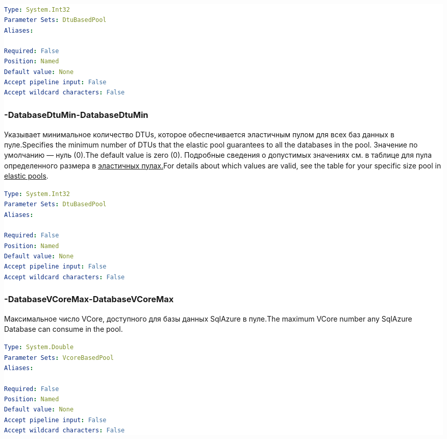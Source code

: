 ```yaml
Type: System.Int32
Parameter Sets: DtuBasedPool
Aliases:

Required: False
Position: Named
Default value: None
Accept pipeline input: False
Accept wildcard characters: False
```

### <span data-ttu-id="6b5cc-138">-DatabaseDtuMin</span><span class="sxs-lookup"><span data-stu-id="6b5cc-138">-DatabaseDtuMin</span></span>
<span data-ttu-id="6b5cc-139">Указывает минимальное количество DTUs, которое обеспечивается эластичным пулом для всех баз данных в пуле.</span><span class="sxs-lookup"><span data-stu-id="6b5cc-139">Specifies the minimum number of DTUs that the elastic pool guarantees to all the databases in the pool.</span></span>
<span data-ttu-id="6b5cc-140">Значение по умолчанию — нуль (0).</span><span class="sxs-lookup"><span data-stu-id="6b5cc-140">The default value is zero (0).</span></span>
<span data-ttu-id="6b5cc-141">Подробные сведения о допустимых значениях см. в таблице для пула определенного размера в [эластичных пулах.](https://docs.microsoft.com/azure/sql-database/sql-database-elastic-pool)</span><span class="sxs-lookup"><span data-stu-id="6b5cc-141">For details about which values are valid, see the table for your specific size pool in [elastic pools](https://docs.microsoft.com/azure/sql-database/sql-database-elastic-pool).</span></span>

```yaml
Type: System.Int32
Parameter Sets: DtuBasedPool
Aliases:

Required: False
Position: Named
Default value: None
Accept pipeline input: False
Accept wildcard characters: False
```

### <span data-ttu-id="6b5cc-142">-DatabaseVCoreMax</span><span class="sxs-lookup"><span data-stu-id="6b5cc-142">-DatabaseVCoreMax</span></span>
<span data-ttu-id="6b5cc-143">Максимальное число VCore, доступного для базы данных SqlAzure в пуле.</span><span class="sxs-lookup"><span data-stu-id="6b5cc-143">The maximum VCore number any SqlAzure Database can consume in the pool.</span></span>

```yaml
Type: System.Double
Parameter Sets: VcoreBasedPool
Aliases:

Required: False
Position: Named
Default value: None
Accept pipeline input: False
Accept wildcard characters: False
```
